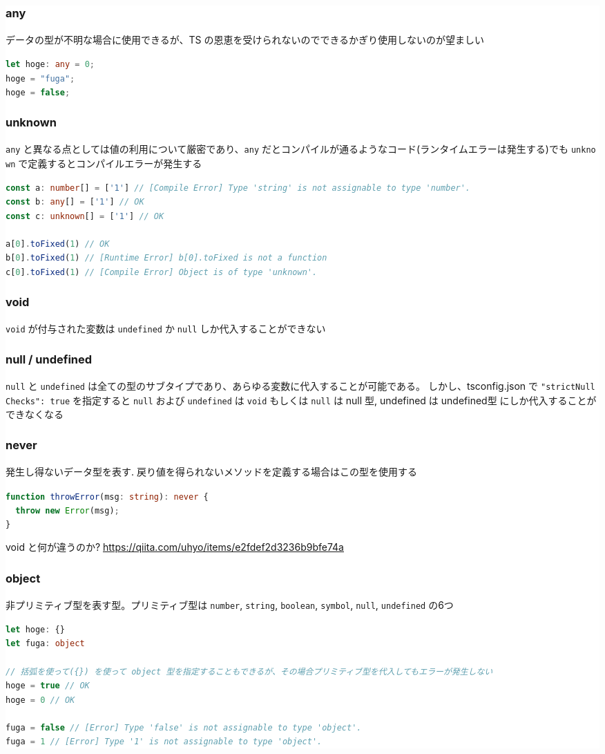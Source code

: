 ### any
データの型が不明な場合に使用できるが、TS の恩恵を受けられないのでできるかぎり使用しないのが望ましい

```ts
let hoge: any = 0;
hoge = "fuga";
hoge = false;
```

### unknown

`any` と異なる点としては値の利用について厳密であり、`any` だとコンパイルが通るようなコード(ランタイムエラーは発生する)でも `unknown` で定義するとコンパイルエラーが発生する
```ts
const a: number[] = ['1'] // [Compile Error] Type 'string' is not assignable to type 'number'.
const b: any[] = ['1'] // OK
const c: unknown[] = ['1'] // OK

a[0].toFixed(1) // OK 
b[0].toFixed(1) // [Runtime Error] b[0].toFixed is not a function
c[0].toFixed(1) // [Compile Error] Object is of type 'unknown'.
```

### void
`void` が付与された変数は `undefined` か `null` しか代入することができない

### null / undefined
`null` と `undefined` は全ての型のサブタイプであり、あらゆる変数に代入することが可能である。
しかし、tsconfig.json で `"strictNullChecks": true` を指定すると `null` および `undefined` は `void` もしくは `null` は null 型, undefined は undefined型 にしか代入することができなくなる 

### never
発生し得ないデータ型を表す. 戻り値を得られないメソッドを定義する場合はこの型を使用する
```ts
function throwError(msg: string): never {
  throw new Error(msg);
}
```
void と何が違うのか?
https://qiita.com/uhyo/items/e2fdef2d3236b9bfe74a

### object
非プリミティブ型を表す型。プリミティブ型は `number`, `string`, `boolean`, `symbol`, `null`, `undefined` の6つ

```ts
let hoge: {}
let fuga: object

// 括弧を使って({}) を使って object 型を指定することもできるが、その場合プリミティブ型を代入してもエラーが発生しない
hoge = true // OK
hoge = 0 // OK

fuga = false // [Error] Type 'false' is not assignable to type 'object'.
fuga = 1 // [Error] Type '1' is not assignable to type 'object'.
```

